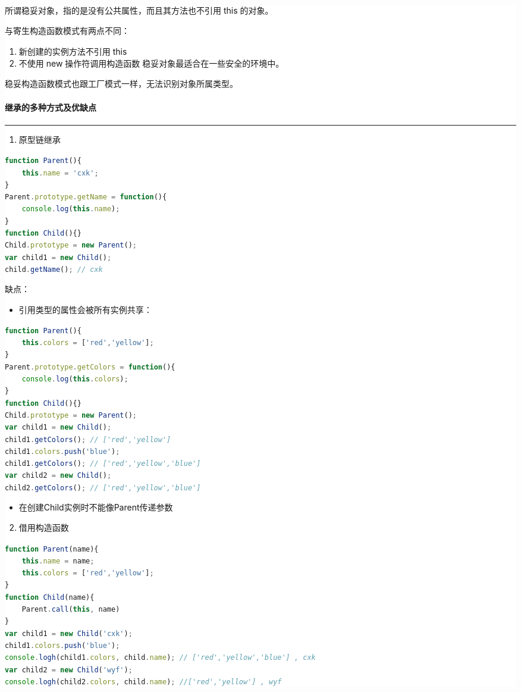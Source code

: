 所谓稳妥对象，指的是没有公共属性，而且其方法也不引用 this 的对象。

与寄生构造函数模式有两点不同：

1. 新创建的实例方法不引用 this
2. 不使用 new 操作符调用构造函数
稳妥对象最适合在一些安全的环境中。

稳妥构造函数模式也跟工厂模式一样，无法识别对象所属类型。

#### 继承的多种方式及优缺点

***

1. 原型链继承

```js
function Parent(){
    this.name = 'cxk';
}
Parent.prototype.getName = function(){
    console.log(this.name);
}
function Child(){}
Child.prototype = new Parent();
var child1 = new Child();
child.getName(); // cxk
```

缺点：

* 引用类型的属性会被所有实例共享：

```js
function Parent(){
    this.colors = ['red','yellow'];
}
Parent.prototype.getColors = function(){
    console.log(this.colors);
}
function Child(){}
Child.prototype = new Parent();
var child1 = new Child();
child1.getColors(); // ['red','yellow']
child1.colors.push('blue');
child1.getColors(); // ['red','yellow','blue']
var child2 = new Child();
child2.getColors(); // ['red','yellow','blue']
```

* 在创建Child实例时不能像Parent传递参数

2. 借用构造函数

```js
function Parent(name){
    this.name = name;
    this.colors = ['red','yellow'];
}
function Child(name){
    Parent.call(this, name)
}
var child1 = new Child('cxk');
child1.colors.push('blue');
console.logh(child1.colors, child.name); // ['red','yellow','blue'] , cxk
var child2 = new Child('wyf');
console.logh(child2.colors, child.name); //['red','yellow'] , wyf
```

